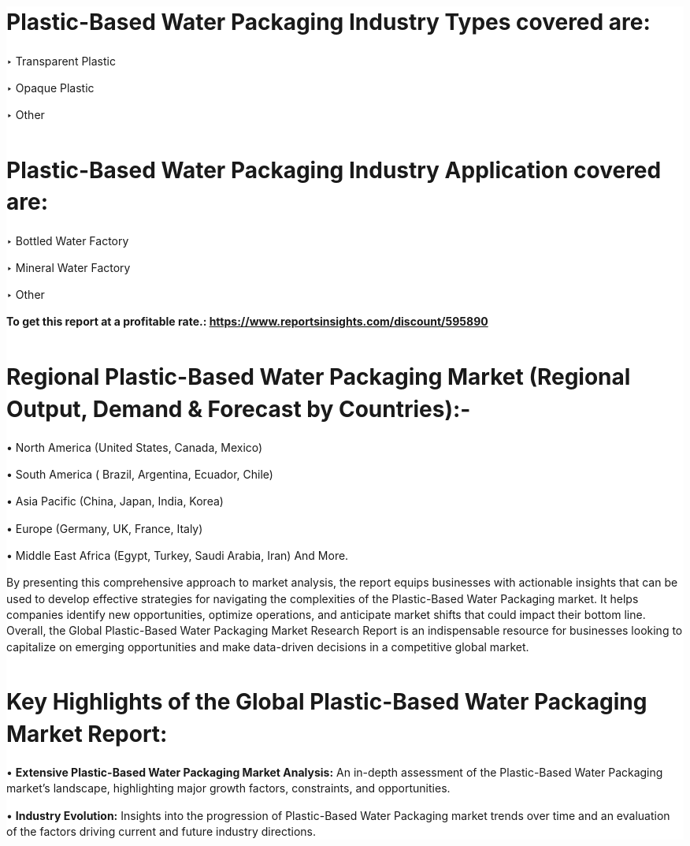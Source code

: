 # <strong>Plastic-Based Water Packaging Industry Types covered are:</strong>

‣ Transparent Plastic

‣ Opaque Plastic

‣ Other

# <strong>Plastic-Based Water Packaging Industry Application covered are:</strong>

‣ Bottled Water Factory

‣  Mineral Water Factory

‣  Other

<strong>To get this report at a profitable rate.: <a href=https://www.reportsinsights.com/discount/595890>https://www.reportsinsights.com/discount/595890</a></strong></font>

# <strong>Regional Plastic-Based Water Packaging Market (Regional Output, Demand &amp; Forecast by Countries):-</strong>

• North America (United States, Canada, Mexico)

• South America ( Brazil, Argentina, Ecuador, Chile)

• Asia Pacific (China, Japan, India, Korea)

• Europe (Germany, UK, France, Italy)

• Middle East Africa (Egypt, Turkey, Saudi Arabia, Iran) And More.

By presenting this comprehensive approach to market analysis, the report equips businesses with actionable insights that can be used to develop effective strategies for navigating the complexities of the Plastic-Based Water Packaging market. It helps companies identify new opportunities, optimize operations, and anticipate market shifts that could impact their bottom line. Overall, the Global Plastic-Based Water Packaging Market Research Report is an indispensable resource for businesses looking to capitalize on emerging opportunities and make data-driven decisions in a competitive global market.

# <strong>Key Highlights of the Global Plastic-Based Water Packaging Market Report:</strong>

• <strong>Extensive Plastic-Based Water Packaging Market Analysis:</strong> An in-depth assessment of the Plastic-Based Water Packaging market’s landscape, highlighting major growth factors, constraints, and opportunities.

• <strong>Industry Evolution:</strong> Insights into the progression of Plastic-Based Water Packaging market trends over time and an evaluation of the factors driving current and future industry directions.
